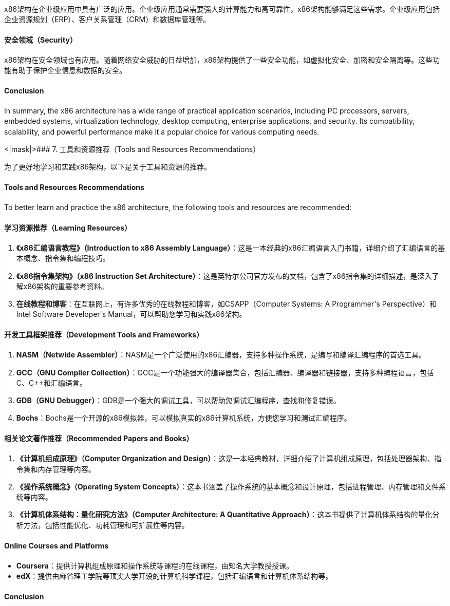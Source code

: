 x86架构在企业级应用中具有广泛的应用。企业级应用通常需要强大的计算能力和高可靠性，x86架构能够满足这些需求。企业级应用包括企业资源规划（ERP）、客户关系管理（CRM）和数据库管理等。

#### 安全领域（Security）

x86架构在安全领域也有应用。随着网络安全威胁的日益增加，x86架构提供了一些安全功能，如虚拟化安全、加密和安全隔离等。这些功能有助于保护企业信息和数据的安全。

#### Conclusion

In summary, the x86 architecture has a wide range of practical application scenarios, including PC processors, servers, embedded systems, virtualization technology, desktop computing, enterprise applications, and security. Its compatibility, scalability, and powerful performance make it a popular choice for various computing needs.

<|mask|>### 7. 工具和资源推荐（Tools and Resources Recommendations）

为了更好地学习和实践x86架构，以下是关于工具和资源的推荐。

#### Tools and Resources Recommendations

To better learn and practice the x86 architecture, the following tools and resources are recommended:

#### 学习资源推荐（Learning Resources）

1. **《x86汇编语言教程》（Introduction to x86 Assembly Language）**：这是一本经典的x86汇编语言入门书籍，详细介绍了汇编语言的基本概念、指令集和编程技巧。

2. **《x86指令集架构》（x86 Instruction Set Architecture）**：这是英特尔公司官方发布的文档，包含了x86指令集的详细描述，是深入了解x86架构的重要参考资料。

3. **在线教程和博客**：在互联网上，有许多优秀的在线教程和博客，如CSAPP（Computer Systems: A Programmer's Perspective）和Intel Software Developer's Manual，可以帮助您学习和实践x86架构。

#### 开发工具框架推荐（Development Tools and Frameworks）

1. **NASM（Netwide Assembler）**：NASM是一个广泛使用的x86汇编器，支持多种操作系统，是编写和编译汇编程序的首选工具。

2. **GCC（GNU Compiler Collection）**：GCC是一个功能强大的编译器集合，包括汇编器、编译器和链接器，支持多种编程语言，包括C、C++和汇编语言。

3. **GDB（GNU Debugger）**：GDB是一个强大的调试工具，可以帮助您调试汇编程序，查找和修复错误。

4. **Bochs**：Bochs是一个开源的x86模拟器，可以模拟真实的x86计算机系统，方便您学习和测试汇编程序。

#### 相关论文著作推荐（Recommended Papers and Books）

1. **《计算机组成原理》（Computer Organization and Design）**：这是一本经典教材，详细介绍了计算机组成原理，包括处理器架构、指令集和内存管理等内容。

2. **《操作系统概念》（Operating System Concepts）**：这本书涵盖了操作系统的基本概念和设计原理，包括进程管理、内存管理和文件系统等内容。

3. **《计算机体系结构：量化研究方法》（Computer Architecture: A Quantitative Approach）**：这本书提供了计算机体系结构的量化分析方法，包括性能优化、功耗管理和可扩展性等内容。

#### Online Courses and Platforms

- **Coursera**：提供计算机组成原理和操作系统等课程的在线课程，由知名大学教授授课。
- **edX**：提供由麻省理工学院等顶尖大学开设的计算机科学课程，包括汇编语言和计算机体系结构等。

#### Conclusion
